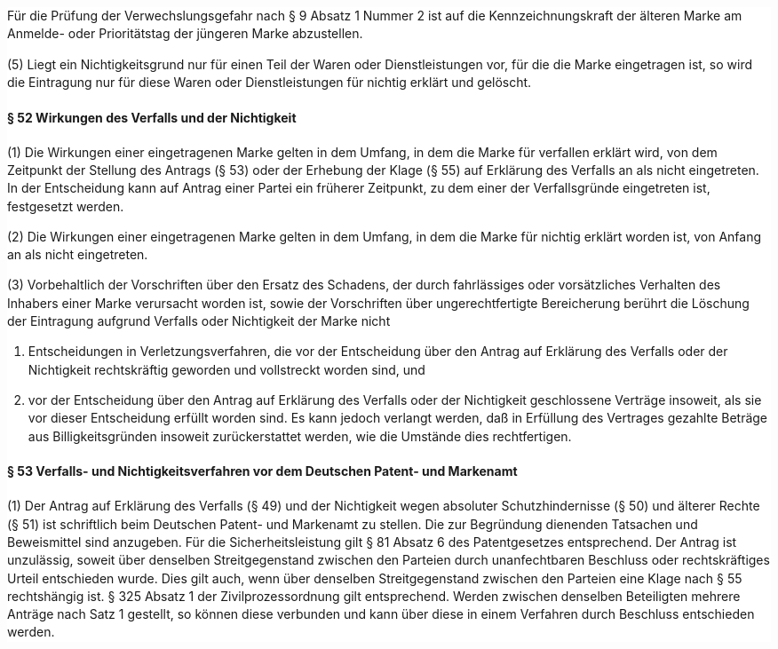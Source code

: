 
Für die Prüfung der Verwechslungsgefahr nach § 9 Absatz 1 Nummer 2 ist
auf die Kennzeichnungskraft der älteren Marke am Anmelde- oder
Prioritätstag der jüngeren Marke abzustellen.

(5) Liegt ein Nichtigkeitsgrund nur für einen Teil der Waren oder
Dienstleistungen vor, für die die Marke eingetragen ist, so wird die
Eintragung nur für diese Waren oder Dienstleistungen für nichtig
erklärt und gelöscht.


#### § 52 Wirkungen des Verfalls und der Nichtigkeit

(1) Die Wirkungen einer eingetragenen Marke gelten in dem Umfang, in
dem die Marke für verfallen erklärt wird, von dem Zeitpunkt der
Stellung des Antrags (§ 53) oder der Erhebung der Klage (§ 55) auf
Erklärung des Verfalls an als nicht eingetreten. In der Entscheidung
kann auf Antrag einer Partei ein früherer Zeitpunkt, zu dem einer der
Verfallsgründe eingetreten ist, festgesetzt werden.

(2) Die Wirkungen einer eingetragenen Marke gelten in dem Umfang, in
dem die Marke für nichtig erklärt worden ist, von Anfang an als nicht
eingetreten.

(3) Vorbehaltlich der Vorschriften über den Ersatz des Schadens, der
durch fahrlässiges oder vorsätzliches Verhalten des Inhabers einer
Marke verursacht worden ist, sowie der Vorschriften über
ungerechtfertigte Bereicherung berührt die Löschung der Eintragung
aufgrund Verfalls oder Nichtigkeit der Marke nicht

1.  Entscheidungen in Verletzungsverfahren, die vor der Entscheidung über
    den Antrag auf Erklärung des Verfalls oder der Nichtigkeit
    rechtskräftig geworden und vollstreckt worden sind, und


2.  vor der Entscheidung über den Antrag auf Erklärung des Verfalls oder
    der Nichtigkeit geschlossene Verträge insoweit, als sie vor dieser
    Entscheidung erfüllt worden sind. Es kann jedoch verlangt werden, daß
    in Erfüllung des Vertrages gezahlte Beträge aus Billigkeitsgründen
    insoweit zurückerstattet werden, wie die Umstände dies rechtfertigen.





#### § 53 Verfalls- und Nichtigkeitsverfahren vor dem Deutschen Patent- und Markenamt

(1) Der Antrag auf Erklärung des Verfalls (§ 49) und der Nichtigkeit
wegen absoluter Schutzhindernisse (§ 50) und älterer Rechte (§ 51) ist
schriftlich beim Deutschen Patent- und Markenamt zu stellen. Die zur
Begründung dienenden Tatsachen und Beweismittel sind anzugeben. Für
die Sicherheitsleistung gilt § 81 Absatz 6 des Patentgesetzes
entsprechend. Der Antrag ist unzulässig, soweit über denselben
Streitgegenstand zwischen den Parteien durch unanfechtbaren Beschluss
oder rechtskräftiges Urteil entschieden wurde. Dies gilt auch, wenn
über denselben Streitgegenstand zwischen den Parteien eine Klage nach
§ 55 rechtshängig ist. § 325 Absatz 1 der Zivilprozessordnung gilt
entsprechend. Werden zwischen denselben Beteiligten mehrere Anträge
nach Satz 1 gestellt, so können diese verbunden und kann über diese in
einem Verfahren durch Beschluss entschieden werden.
